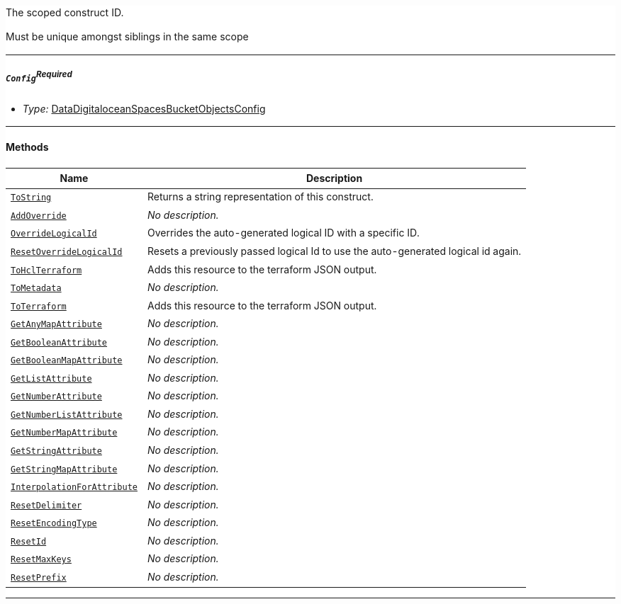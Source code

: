 The scoped construct ID.

Must be unique amongst siblings in the same scope

---

##### `Config`<sup>Required</sup> <a name="Config" id="@cdktf/provider-digitalocean.dataDigitaloceanSpacesBucketObjects.DataDigitaloceanSpacesBucketObjects.Initializer.parameter.config"></a>

- *Type:* <a href="#@cdktf/provider-digitalocean.dataDigitaloceanSpacesBucketObjects.DataDigitaloceanSpacesBucketObjectsConfig">DataDigitaloceanSpacesBucketObjectsConfig</a>

---

#### Methods <a name="Methods" id="Methods"></a>

| **Name** | **Description** |
| --- | --- |
| <code><a href="#@cdktf/provider-digitalocean.dataDigitaloceanSpacesBucketObjects.DataDigitaloceanSpacesBucketObjects.toString">ToString</a></code> | Returns a string representation of this construct. |
| <code><a href="#@cdktf/provider-digitalocean.dataDigitaloceanSpacesBucketObjects.DataDigitaloceanSpacesBucketObjects.addOverride">AddOverride</a></code> | *No description.* |
| <code><a href="#@cdktf/provider-digitalocean.dataDigitaloceanSpacesBucketObjects.DataDigitaloceanSpacesBucketObjects.overrideLogicalId">OverrideLogicalId</a></code> | Overrides the auto-generated logical ID with a specific ID. |
| <code><a href="#@cdktf/provider-digitalocean.dataDigitaloceanSpacesBucketObjects.DataDigitaloceanSpacesBucketObjects.resetOverrideLogicalId">ResetOverrideLogicalId</a></code> | Resets a previously passed logical Id to use the auto-generated logical id again. |
| <code><a href="#@cdktf/provider-digitalocean.dataDigitaloceanSpacesBucketObjects.DataDigitaloceanSpacesBucketObjects.toHclTerraform">ToHclTerraform</a></code> | Adds this resource to the terraform JSON output. |
| <code><a href="#@cdktf/provider-digitalocean.dataDigitaloceanSpacesBucketObjects.DataDigitaloceanSpacesBucketObjects.toMetadata">ToMetadata</a></code> | *No description.* |
| <code><a href="#@cdktf/provider-digitalocean.dataDigitaloceanSpacesBucketObjects.DataDigitaloceanSpacesBucketObjects.toTerraform">ToTerraform</a></code> | Adds this resource to the terraform JSON output. |
| <code><a href="#@cdktf/provider-digitalocean.dataDigitaloceanSpacesBucketObjects.DataDigitaloceanSpacesBucketObjects.getAnyMapAttribute">GetAnyMapAttribute</a></code> | *No description.* |
| <code><a href="#@cdktf/provider-digitalocean.dataDigitaloceanSpacesBucketObjects.DataDigitaloceanSpacesBucketObjects.getBooleanAttribute">GetBooleanAttribute</a></code> | *No description.* |
| <code><a href="#@cdktf/provider-digitalocean.dataDigitaloceanSpacesBucketObjects.DataDigitaloceanSpacesBucketObjects.getBooleanMapAttribute">GetBooleanMapAttribute</a></code> | *No description.* |
| <code><a href="#@cdktf/provider-digitalocean.dataDigitaloceanSpacesBucketObjects.DataDigitaloceanSpacesBucketObjects.getListAttribute">GetListAttribute</a></code> | *No description.* |
| <code><a href="#@cdktf/provider-digitalocean.dataDigitaloceanSpacesBucketObjects.DataDigitaloceanSpacesBucketObjects.getNumberAttribute">GetNumberAttribute</a></code> | *No description.* |
| <code><a href="#@cdktf/provider-digitalocean.dataDigitaloceanSpacesBucketObjects.DataDigitaloceanSpacesBucketObjects.getNumberListAttribute">GetNumberListAttribute</a></code> | *No description.* |
| <code><a href="#@cdktf/provider-digitalocean.dataDigitaloceanSpacesBucketObjects.DataDigitaloceanSpacesBucketObjects.getNumberMapAttribute">GetNumberMapAttribute</a></code> | *No description.* |
| <code><a href="#@cdktf/provider-digitalocean.dataDigitaloceanSpacesBucketObjects.DataDigitaloceanSpacesBucketObjects.getStringAttribute">GetStringAttribute</a></code> | *No description.* |
| <code><a href="#@cdktf/provider-digitalocean.dataDigitaloceanSpacesBucketObjects.DataDigitaloceanSpacesBucketObjects.getStringMapAttribute">GetStringMapAttribute</a></code> | *No description.* |
| <code><a href="#@cdktf/provider-digitalocean.dataDigitaloceanSpacesBucketObjects.DataDigitaloceanSpacesBucketObjects.interpolationForAttribute">InterpolationForAttribute</a></code> | *No description.* |
| <code><a href="#@cdktf/provider-digitalocean.dataDigitaloceanSpacesBucketObjects.DataDigitaloceanSpacesBucketObjects.resetDelimiter">ResetDelimiter</a></code> | *No description.* |
| <code><a href="#@cdktf/provider-digitalocean.dataDigitaloceanSpacesBucketObjects.DataDigitaloceanSpacesBucketObjects.resetEncodingType">ResetEncodingType</a></code> | *No description.* |
| <code><a href="#@cdktf/provider-digitalocean.dataDigitaloceanSpacesBucketObjects.DataDigitaloceanSpacesBucketObjects.resetId">ResetId</a></code> | *No description.* |
| <code><a href="#@cdktf/provider-digitalocean.dataDigitaloceanSpacesBucketObjects.DataDigitaloceanSpacesBucketObjects.resetMaxKeys">ResetMaxKeys</a></code> | *No description.* |
| <code><a href="#@cdktf/provider-digitalocean.dataDigitaloceanSpacesBucketObjects.DataDigitaloceanSpacesBucketObjects.resetPrefix">ResetPrefix</a></code> | *No description.* |

---